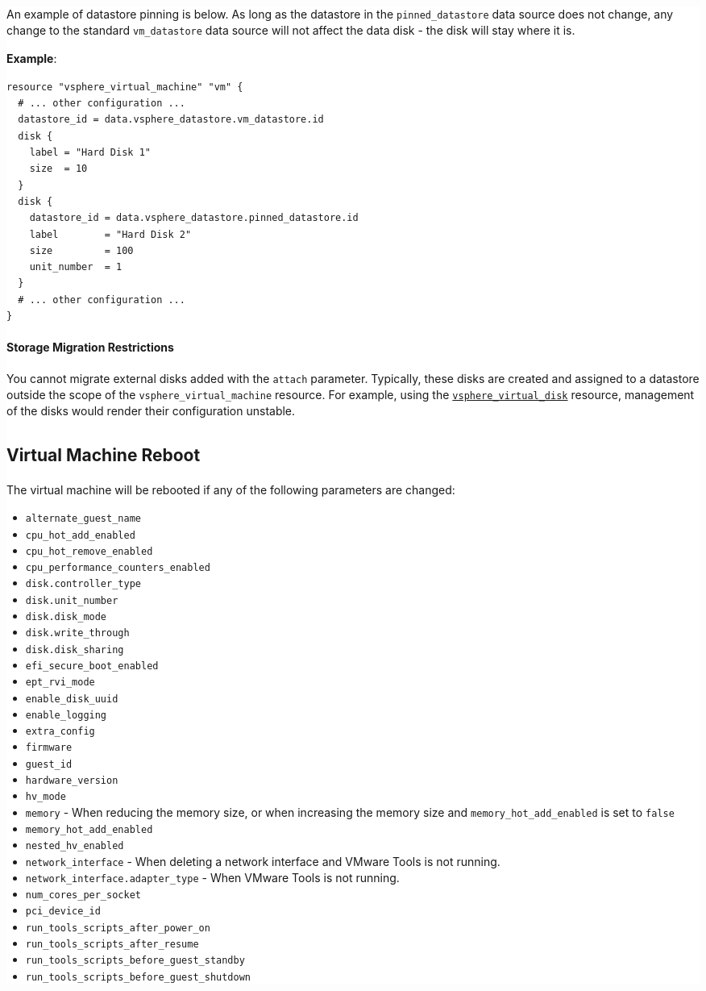 An example of datastore pinning is below. As long as the datastore in the `pinned_datastore` data source does not change, any change to the standard `vm_datastore` data source will not affect the data disk - the disk will stay where it is.

**Example**:

```hcl
resource "vsphere_virtual_machine" "vm" {
  # ... other configuration ...
  datastore_id = data.vsphere_datastore.vm_datastore.id
  disk {
    label = "Hard Disk 1"
    size  = 10
  }
  disk {
    datastore_id = data.vsphere_datastore.pinned_datastore.id
    label        = "Hard Disk 2"
    size         = 100
    unit_number  = 1
  }
  # ... other configuration ...
}
```

#### Storage Migration Restrictions

You cannot migrate external disks added with the `attach` parameter. Typically, these disks are created and assigned to a datastore outside the scope of the `vsphere_virtual_machine` resource. For example, using the [`vsphere_virtual_disk`][tf-vsphere-virtual-disk] resource, management of the disks would render their configuration unstable.

[tf-vsphere-virtual-disk]: /docs/providers/vsphere/r/virtual_disk.html

## Virtual Machine Reboot

The virtual machine will be rebooted if any of the following parameters are changed:

* `alternate_guest_name`
* `cpu_hot_add_enabled`
* `cpu_hot_remove_enabled`
* `cpu_performance_counters_enabled`
* `disk.controller_type`
* `disk.unit_number`
* `disk.disk_mode`
* `disk.write_through`
* `disk.disk_sharing`
* `efi_secure_boot_enabled`
* `ept_rvi_mode`
* `enable_disk_uuid`
* `enable_logging`
* `extra_config`
* `firmware`
* `guest_id`
* `hardware_version`
* `hv_mode`
* `memory` -  When reducing the memory size, or when increasing the memory size and `memory_hot_add_enabled` is set to `false`
* `memory_hot_add_enabled`
* `nested_hv_enabled`
* `network_interface` - When deleting a network interface and VMware Tools is not running.
* `network_interface.adapter_type` - When VMware Tools is not running.
* `num_cores_per_socket`
* `pci_device_id`
* `run_tools_scripts_after_power_on`
* `run_tools_scripts_after_resume`
* `run_tools_scripts_before_guest_standby`
* `run_tools_scripts_before_guest_shutdown`

[vmware-docs-vm-management]: https://techdocs.broadcom.com/us/en/vmware-cis/vsphere/vsphere/8-0/vsphere-virtual-machine-administration-guide-8-0.html
[tf-vsphere-datacenter]: /docs/providers/vsphere/d/datacenter.html
[tf-vsphere-datastore]: /docs/providers/vsphere/d/datastore.html
[tf-vsphere-compute-cluster]: /docs/providers/vsphere/d/compute-cluster.html
[tf-vsphere-network]: /docs/providers/vsphere/d/network.html
[tf-vsphere-virtual-machine-ds]: /docs/providers/vsphere/d/virtual_machine.html
[tf-vsphere-datastore-cluster-resource]: /docs/providers/vsphere/r/datastore_cluster.html
[tf-vsphere-datastore-cluster-data-source]: /docs/providers/vsphere/d/datastore_cluster.html
[tf-docs-depends-on]: /docs/configuration/resources.html#depends_on
[docs-setting-custom-attributes]: /docs/providers/vsphere/r/custom_attribute.html#using-custom-attributes-in-a-supported-resource
[virtual-machine-hardware-versions]: https://knowledge.broadcom.com/external/article?articleNumber=315655
[virtual-machine-hardware-compatibility]: https://knowledge.broadcom.com/external/article?articleNumber=312100
[docs-about-morefs]: /docs/providers/vsphere/index.html#use-of-managed-object-references-by-the-vsphere-provider
[docs-resource-pool-cluster-default]: /docs/data-sources/resource_pool#specifying-the-root-resource-pool-for-a-standalone-esxi-host
[docs-applying-tags]: /docs/providers/vsphere/r/tag.html#using-tags-in-a-supported-resource
[vmware-docs-compat-guide]: https://partnerweb.vmware.com/comp_guide2/pdf/VMware_GOS_Compatibility_Guide.pdf
[kb-2008405]: https://knowledge.broadcom.com/external/article?articleNumber=343190
[vmware-docs-disk-mode]: https://developer.broadcom.com/xapis/virtual-infrastructure-json-api/latest/data-structures/VirtualDiskMode/enum/
[docs-vmware-vm-disk-provisioning]: https://techdocs.broadcom.com/us/en/vmware-cis/vsphere/vsphere/8-0/vsphere-single-host-management-vmware-host-client-8-0/virtual-machine-management-with-the-vsphere-host-client-vSphereSingleHostManagementVMwareHostClient/configuring-virtual-machines-in-the-vsphere-host-client-vSphereSingleHostManagementVMwareHostClient/virtual-disk-configuration-vSphereSingleHostManagementVMwareHostClient/about-virtual-disk-provisioning-policies-vSphereSingleHostManagementVMwareHostClient.html
[vmware-docs-customize]: https://techdocs.broadcom.com/us/en/vmware-cis/vsphere/vsphere/8-0/vsphere-virtual-machine-administration-guide-8-0/managing-virtual-machinesvsphere-vm-admin/customizing-guest-operating-systemsvsphere-vm-admin.html
[kb-74880]: https://knowledge.broadcom.com/external/article?articleNumber=313048
[tf-heredoc-strings]: https://www.terraform.io/language/expressions/strings#heredoc-strings
[kb-2145518]: https://knowledge.broadcom.com/external/article?articleNumber=320212
[ms-docs-valid-sysprep-tzs]: https://msdn.microsoft.com/en-us/library/ms912391(v=winembedded.11).aspx
[docs-import]: /docs/import/index.html